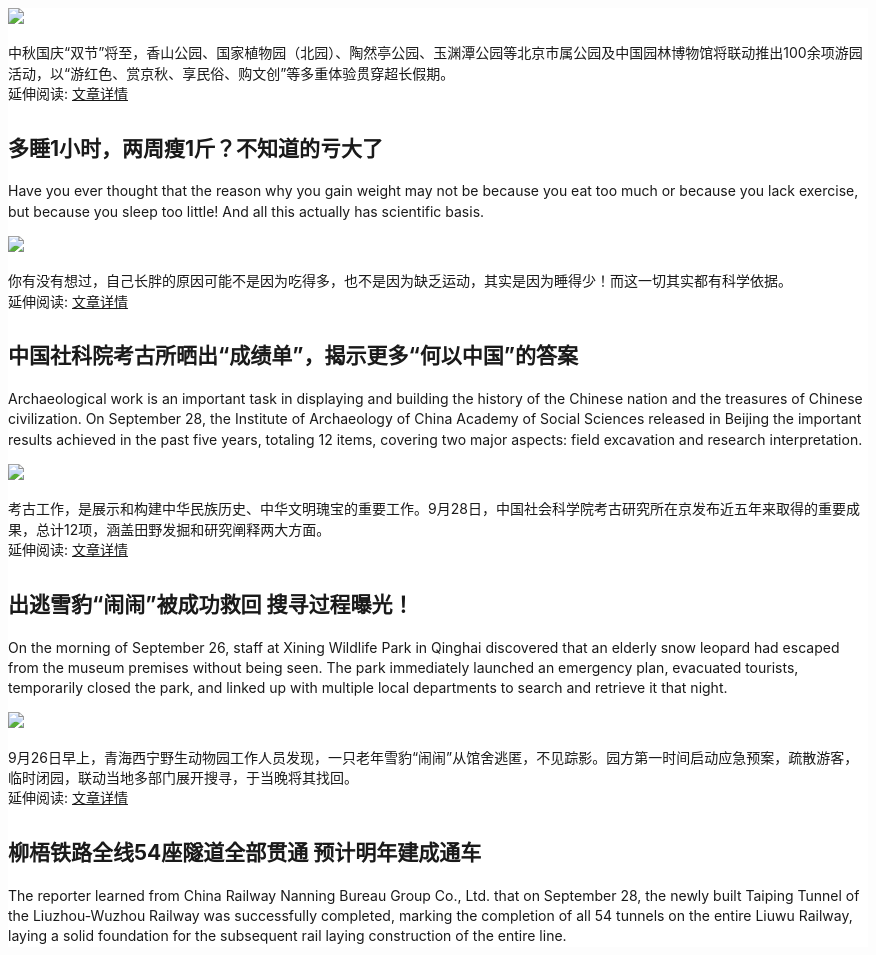 <img src="https://p5.img.cctvpic.com/photoworkspace/2025/09/28/2025092823380626105.jpg" />   

中秋国庆“双节”将至，香山公园、国家植物园（北园）、陶然亭公园、玉渊潭公园等北京市属公园及中国园林博物馆将联动推出100余项游园活动，以“游红色、赏京秋、享民俗、购文创”等多重体验贯穿超长假期。   
延伸阅读: [文章详情](https://news.cctv.com/2025/09/29/ARTIg4CcaxCxEQZwVCJgGfGj250928.shtml)   

<qrcode title="游园活动“花”样上新 假期到北京来场不一样的深度游" image="https://p5.img.cctvpic.com/photoworkspace/2025/09/28/2025092823380626105.jpg" />   

## 多睡1小时，两周瘦1斤？不知道的亏大了   
Have you ever thought that the reason why you gain weight may not be because you eat too much or because you lack exercise, but because you sleep too little! And all this actually has scientific basis.   

<img src="https://p3.img.cctvpic.com/photoworkspace/2025/09/28/2025092823243662620.jpg" />   

你有没有想过，自己长胖的原因可能不是因为吃得多，也不是因为缺乏运动，其实是因为睡得少！而这一切其实都有科学依据。   
延伸阅读: [文章详情](https://news.cctv.com/2025/09/29/ARTIxeYXuJsbHNcY8XYRmTsx250928.shtml)   

<qrcode title="多睡1小时，两周瘦1斤？不知道的亏大了" image="https://p3.img.cctvpic.com/photoworkspace/2025/09/28/2025092823243662620.jpg" />   

## 中国社科院考古所晒出“成绩单”，揭示更多“何以中国”的答案   
Archaeological work is an important task in displaying and building the history of the Chinese nation and the treasures of Chinese civilization. On September 28, the Institute of Archaeology of China Academy of Social Sciences released in Beijing the important results achieved in the past five years, totaling 12 items, covering two major aspects: field excavation and research interpretation.   

<img src="https://p5.img.cctvpic.com/photoworkspace/2025/09/29/2025092900394226619.jpg" />   

考古工作，是展示和构建中华民族历史、中华文明瑰宝的重要工作。9月28日，中国社会科学院考古研究所在京发布近五年来取得的重要成果，总计12项，涵盖田野发掘和研究阐释两大方面。   
延伸阅读: [文章详情](https://news.cctv.com/2025/09/29/ARTIgLdGbBNEjDPs6XLvUjOw250929.shtml)   

<qrcode title="中国社科院考古所晒出“成绩单”，揭示更多“何以中国”的答案" image="https://p5.img.cctvpic.com/photoworkspace/2025/09/29/2025092900394226619.jpg" />   

## 出逃雪豹“闹闹”被成功救回 搜寻过程曝光！   
On the morning of September 26, staff at Xining Wildlife Park in Qinghai discovered that an elderly snow leopard had escaped from the museum premises without being seen. The park immediately launched an emergency plan, evacuated tourists, temporarily closed the park, and linked up with multiple local departments to search and retrieve it that night.   

<img src="https://p1.img.cctvpic.com/photoworkspace/2025/09/28/2025092823365784265.jpg" />   

9月26日早上，青海西宁野生动物园工作人员发现，一只老年雪豹“闹闹”从馆舍逃匿，不见踪影。园方第一时间启动应急预案，疏散游客，临时闭园，联动当地多部门展开搜寻，于当晚将其找回。   
延伸阅读: [文章详情](https://news.cctv.com/2025/09/29/ARTIz2iWtdETMXon54k0mJA0250928.shtml)   

<qrcode title="出逃雪豹“闹闹”被成功救回 搜寻过程曝光！" image="https://p1.img.cctvpic.com/photoworkspace/2025/09/28/2025092823365784265.jpg" />   

## 柳梧铁路全线54座隧道全部贯通 预计明年建成通车   
The reporter learned from China Railway Nanning Bureau Group Co., Ltd. that on September 28, the newly built Taiping Tunnel of the Liuzhou-Wuzhou Railway was successfully completed, marking the completion of all 54 tunnels on the entire Liuwu Railway, laying a solid foundation for the subsequent rail laying construction of the entire line.   
